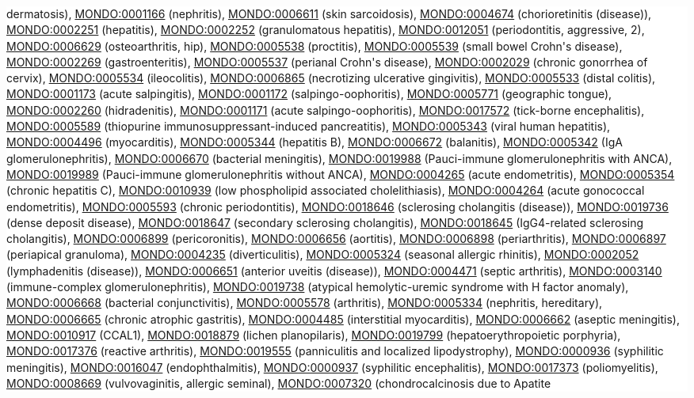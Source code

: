 dermatosis), [MONDO:0001166](http://purl.obolibrary.org/obo/MONDO_0001166) (nephritis), [MONDO:0006611](http://purl.obolibrary.org/obo/MONDO_0006611) (skin sarcoidosis), [MONDO:0004674](http://purl.obolibrary.org/obo/MONDO_0004674) (chorioretinitis (disease)), [MONDO:0002251](http://purl.obolibrary.org/obo/MONDO_0002251) (hepatitis), [MONDO:0002252](http://purl.obolibrary.org/obo/MONDO_0002252) (granulomatous hepatitis), [MONDO:0012051](http://purl.obolibrary.org/obo/MONDO_0012051) (periodontitis, aggressive, 2), [MONDO:0006629](http://purl.obolibrary.org/obo/MONDO_0006629) (osteoarthritis, hip), [MONDO:0005538](http://purl.obolibrary.org/obo/MONDO_0005538) (proctitis), [MONDO:0005539](http://purl.obolibrary.org/obo/MONDO_0005539) (small bowel Crohn's disease), [MONDO:0002269](http://purl.obolibrary.org/obo/MONDO_0002269) (gastroenteritis), [MONDO:0005537](http://purl.obolibrary.org/obo/MONDO_0005537) (perianal Crohn's disease), [MONDO:0002029](http://purl.obolibrary.org/obo/MONDO_0002029) (chronic gonorrhea of cervix), [MONDO:0005534](http://purl.obolibrary.org/obo/MONDO_0005534) (ileocolitis), [MONDO:0006865](http://purl.obolibrary.org/obo/MONDO_0006865) (necrotizing ulcerative gingivitis), [MONDO:0005533](http://purl.obolibrary.org/obo/MONDO_0005533) (distal colitis), [MONDO:0001173](http://purl.obolibrary.org/obo/MONDO_0001173) (acute salpingitis), [MONDO:0001172](http://purl.obolibrary.org/obo/MONDO_0001172) (salpingo-oophoritis), [MONDO:0005771](http://purl.obolibrary.org/obo/MONDO_0005771) (geographic tongue), [MONDO:0002260](http://purl.obolibrary.org/obo/MONDO_0002260) (hidradenitis), [MONDO:0001171](http://purl.obolibrary.org/obo/MONDO_0001171) (acute salpingo-oophoritis), [MONDO:0017572](http://purl.obolibrary.org/obo/MONDO_0017572) (tick-borne encephalitis), [MONDO:0005589](http://purl.obolibrary.org/obo/MONDO_0005589) (thiopurine immunosuppressant-induced pancreatitis), [MONDO:0005343](http://purl.obolibrary.org/obo/MONDO_0005343) (viral human hepatitis), [MONDO:0004496](http://purl.obolibrary.org/obo/MONDO_0004496) (myocarditis), [MONDO:0005344](http://purl.obolibrary.org/obo/MONDO_0005344) (hepatitis B), [MONDO:0006672](http://purl.obolibrary.org/obo/MONDO_0006672) (balanitis), [MONDO:0005342](http://purl.obolibrary.org/obo/MONDO_0005342) (IgA glomerulonephritis), [MONDO:0006670](http://purl.obolibrary.org/obo/MONDO_0006670) (bacterial meningitis), [MONDO:0019988](http://purl.obolibrary.org/obo/MONDO_0019988) (Pauci-immune glomerulonephritis with ANCA), [MONDO:0019989](http://purl.obolibrary.org/obo/MONDO_0019989) (Pauci-immune glomerulonephritis without ANCA), [MONDO:0004265](http://purl.obolibrary.org/obo/MONDO_0004265) (acute endometritis), [MONDO:0005354](http://purl.obolibrary.org/obo/MONDO_0005354) (chronic hepatitis C), [MONDO:0010939](http://purl.obolibrary.org/obo/MONDO_0010939) (low phospholipid associated cholelithiasis), [MONDO:0004264](http://purl.obolibrary.org/obo/MONDO_0004264) (acute gonococcal endometritis), [MONDO:0005593](http://purl.obolibrary.org/obo/MONDO_0005593) (chronic periodontitis), [MONDO:0018646](http://purl.obolibrary.org/obo/MONDO_0018646) (sclerosing cholangitis (disease)), [MONDO:0019736](http://purl.obolibrary.org/obo/MONDO_0019736) (dense deposit disease), [MONDO:0018647](http://purl.obolibrary.org/obo/MONDO_0018647) (secondary sclerosing cholangitis), [MONDO:0018645](http://purl.obolibrary.org/obo/MONDO_0018645) (IgG4-related sclerosing cholangitis), [MONDO:0006899](http://purl.obolibrary.org/obo/MONDO_0006899) (pericoronitis), [MONDO:0006656](http://purl.obolibrary.org/obo/MONDO_0006656) (aortitis), [MONDO:0006898](http://purl.obolibrary.org/obo/MONDO_0006898) (periarthritis), [MONDO:0006897](http://purl.obolibrary.org/obo/MONDO_0006897) (periapical granuloma), [MONDO:0004235](http://purl.obolibrary.org/obo/MONDO_0004235) (diverticulitis), [MONDO:0005324](http://purl.obolibrary.org/obo/MONDO_0005324) (seasonal allergic rhinitis), [MONDO:0002052](http://purl.obolibrary.org/obo/MONDO_0002052) (lymphadenitis (disease)), [MONDO:0006651](http://purl.obolibrary.org/obo/MONDO_0006651) (anterior uveitis (disease)), [MONDO:0004471](http://purl.obolibrary.org/obo/MONDO_0004471) (septic arthritis), [MONDO:0003140](http://purl.obolibrary.org/obo/MONDO_0003140) (immune-complex glomerulonephritis), [MONDO:0019738](http://purl.obolibrary.org/obo/MONDO_0019738) (atypical hemolytic-uremic syndrome with H factor anomaly), [MONDO:0006668](http://purl.obolibrary.org/obo/MONDO_0006668) (bacterial conjunctivitis), [MONDO:0005578](http://purl.obolibrary.org/obo/MONDO_0005578) (arthritis), [MONDO:0005334](http://purl.obolibrary.org/obo/MONDO_0005334) (nephritis, hereditary), [MONDO:0006665](http://purl.obolibrary.org/obo/MONDO_0006665) (chronic atrophic gastritis), [MONDO:0004485](http://purl.obolibrary.org/obo/MONDO_0004485) (interstitial myocarditis), [MONDO:0006662](http://purl.obolibrary.org/obo/MONDO_0006662) (aseptic meningitis), [MONDO:0010917](http://purl.obolibrary.org/obo/MONDO_0010917) (CCAL1), [MONDO:0018879](http://purl.obolibrary.org/obo/MONDO_0018879) (lichen planopilaris), [MONDO:0019799](http://purl.obolibrary.org/obo/MONDO_0019799) (hepatoerythropoietic porphyria), [MONDO:0017376](http://purl.obolibrary.org/obo/MONDO_0017376) (reactive arthritis), [MONDO:0019555](http://purl.obolibrary.org/obo/MONDO_0019555) (panniculitis and localized lipodystrophy), [MONDO:0000936](http://purl.obolibrary.org/obo/MONDO_0000936) (syphilitic meningitis), [MONDO:0016047](http://purl.obolibrary.org/obo/MONDO_0016047) (endophthalmitis), [MONDO:0000937](http://purl.obolibrary.org/obo/MONDO_0000937) (syphilitic encephalitis), [MONDO:0017373](http://purl.obolibrary.org/obo/MONDO_0017373) (poliomyelitis), [MONDO:0008669](http://purl.obolibrary.org/obo/MONDO_0008669) (vulvovaginitis, allergic seminal), [MONDO:0007320](http://purl.obolibrary.org/obo/MONDO_0007320) (chondrocalcinosis due to Apatite